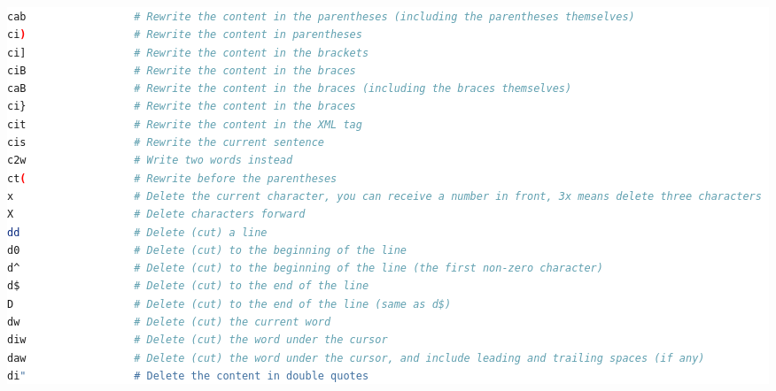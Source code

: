 ```bash                                                                                                                                                                                            
cab                 # Rewrite the content in the parentheses (including the parentheses themselves)                                                                                                                                                           
ci)                 # Rewrite the content in parentheses                                                                                                                                                                    
ci]                 # Rewrite the content in the brackets                                                                                                                                                                     
ciB                 # Rewrite the content in the braces                                                                                                                                                                     
caB                 # Rewrite the content in the braces (including the braces themselves)                                                                                                                                                           
ci}                 # Rewrite the content in the braces                                                                                                                                                                     
cit                 # Rewrite the content in the XML tag                                                                                                                                                              
cis                 # Rewrite the current sentence                                                                                                                                                                       
c2w                 # Write two words instead                                                                                                                                                                      
ct(                 # Rewrite before the parentheses                                                                                                                                                                      
x                   # Delete the current character, you can receive a number in front, 3x means delete three characters                                                                                                                                                   
X                   # Delete characters forward                                                                                                                                                                       
dd                  # Delete (cut) a line                                                                                                                               
d0                  # Delete (cut) to the beginning of the line                                                                                                                                                                    
d^                  # Delete (cut) to the beginning of the line (the first non-zero character)                                                                                                                                                           
d$                  # Delete (cut) to the end of the line                                                                                                                                                                    
D                   # Delete (cut) to the end of the line (same as d$)                                                                                                                                                              
dw                  # Delete (cut) the current word                                                                                                                                                                   
diw                 # Delete (cut) the word under the cursor                                                                                                                                                                
daw                 # Delete (cut) the word under the cursor, and include leading and trailing spaces (if any)                                                                                                                                                 
di"                 # Delete the content in double quotes                                                                                                                                                                    
```